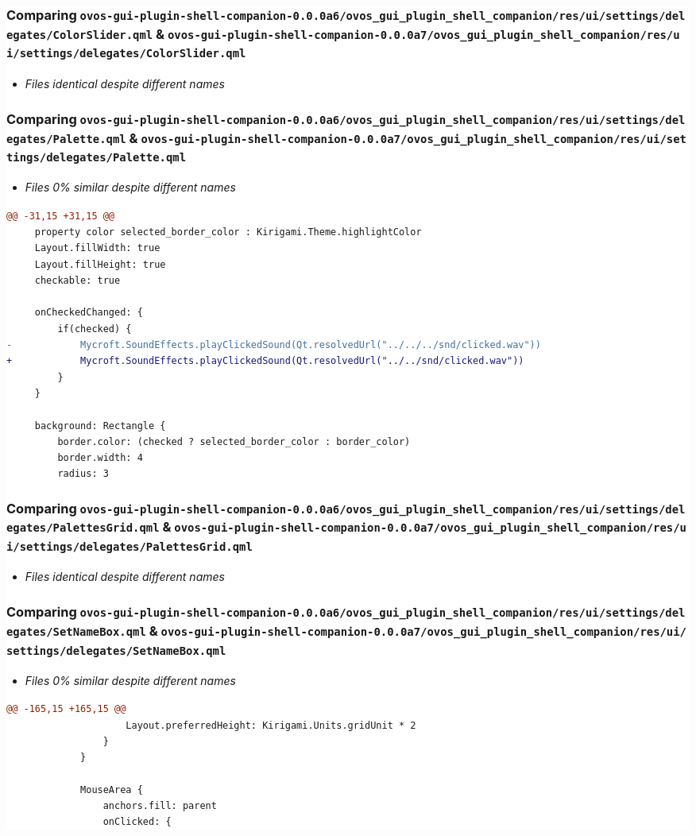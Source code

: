 ### Comparing `ovos-gui-plugin-shell-companion-0.0.0a6/ovos_gui_plugin_shell_companion/res/ui/settings/delegates/ColorSlider.qml` & `ovos-gui-plugin-shell-companion-0.0.0a7/ovos_gui_plugin_shell_companion/res/ui/settings/delegates/ColorSlider.qml`

 * *Files identical despite different names*

### Comparing `ovos-gui-plugin-shell-companion-0.0.0a6/ovos_gui_plugin_shell_companion/res/ui/settings/delegates/Palette.qml` & `ovos-gui-plugin-shell-companion-0.0.0a7/ovos_gui_plugin_shell_companion/res/ui/settings/delegates/Palette.qml`

 * *Files 0% similar despite different names*

```diff
@@ -31,15 +31,15 @@
     property color selected_border_color : Kirigami.Theme.highlightColor
     Layout.fillWidth: true
     Layout.fillHeight: true
     checkable: true
 
     onCheckedChanged: {
         if(checked) {
-            Mycroft.SoundEffects.playClickedSound(Qt.resolvedUrl("../../../snd/clicked.wav"))
+            Mycroft.SoundEffects.playClickedSound(Qt.resolvedUrl("../../snd/clicked.wav"))
         }
     }
 
     background: Rectangle {
         border.color: (checked ? selected_border_color : border_color)
         border.width: 4
         radius: 3
```

### Comparing `ovos-gui-plugin-shell-companion-0.0.0a6/ovos_gui_plugin_shell_companion/res/ui/settings/delegates/PalettesGrid.qml` & `ovos-gui-plugin-shell-companion-0.0.0a7/ovos_gui_plugin_shell_companion/res/ui/settings/delegates/PalettesGrid.qml`

 * *Files identical despite different names*

### Comparing `ovos-gui-plugin-shell-companion-0.0.0a6/ovos_gui_plugin_shell_companion/res/ui/settings/delegates/SetNameBox.qml` & `ovos-gui-plugin-shell-companion-0.0.0a7/ovos_gui_plugin_shell_companion/res/ui/settings/delegates/SetNameBox.qml`

 * *Files 0% similar despite different names*

```diff
@@ -165,15 +165,15 @@
                     Layout.preferredHeight: Kirigami.Units.gridUnit * 2
                 }
             }
 
             MouseArea {
                 anchors.fill: parent
                 onClicked: {
